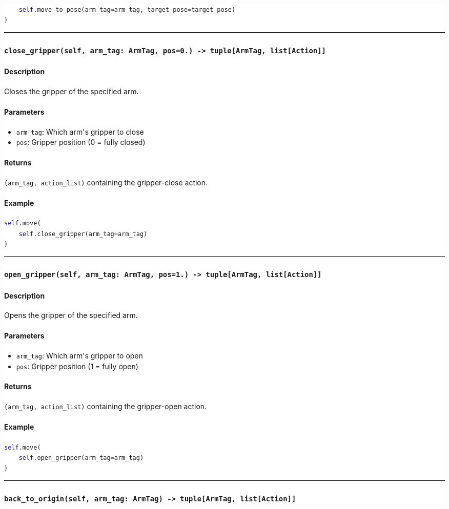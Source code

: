 ```python
    self.move_to_pose(arm_tag=arm_tag, target_pose=target_pose)
)
```

---

### `close_gripper(self, arm_tag: ArmTag, pos=0.) -> tuple[ArmTag, list[Action]]`

#### Description
Closes the gripper of the specified arm.

#### Parameters
- `arm_tag`: Which arm's gripper to close
- `pos`: Gripper position (0 = fully closed)

#### Returns
`(arm_tag, action_list)` containing the gripper-close action.

#### Example
```python
self.move(
    self.close_gripper(arm_tag=arm_tag)
)
```

---

### `open_gripper(self, arm_tag: ArmTag, pos=1.) -> tuple[ArmTag, list[Action]]`

#### Description
Opens the gripper of the specified arm.

#### Parameters
- `arm_tag`: Which arm's gripper to open
- `pos`: Gripper position (1 = fully open)

#### Returns
`(arm_tag, action_list)` containing the gripper-open action.

#### Example
```python
self.move(
    self.open_gripper(arm_tag=arm_tag)
)
```

---

### `back_to_origin(self, arm_tag: ArmTag) -> tuple[ArmTag, list[Action]]`

